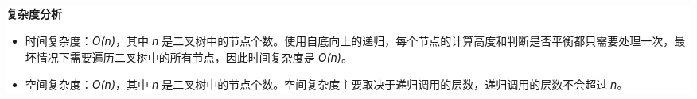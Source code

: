 **复杂度分析**

- 时间复杂度：*O(n)*，其中 *n* 是二叉树中的节点个数。使用自底向上的递归，每个节点的计算高度和判断是否平衡都只需要处理一次，最坏情况下需要遍历二叉树中的所有节点，因此时间复杂度是 *O(n)*。

- 空间复杂度：*O(n)*，其中 *n* 是二叉树中的节点个数。空间复杂度主要取决于递归调用的层数，递归调用的层数不会超过 *n*。